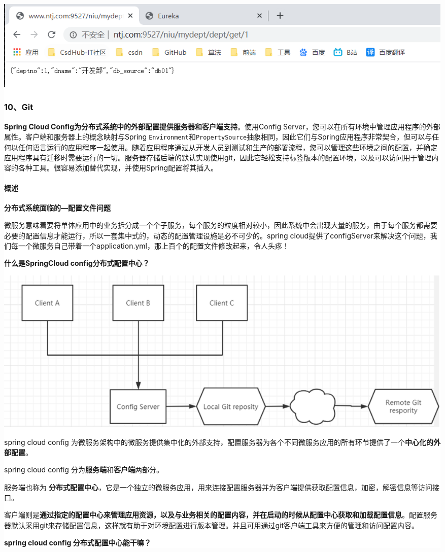 ![image-20200824162054783](img/image-20200824162054783.png)

### 10、Git

**Spring Cloud Config为分布式系统中的外部配置提供服务器和客户端支持**。使用Config Server，您可以在所有环境中管理应用程序的外部属性。客户端和服务器上的概念映射与Spring `Environment`和`PropertySource`抽象相同，因此它们与Spring应用程序非常契合，但可以与任何以任何语言运行的应用程序一起使用。随着应用程序通过从开发人员到测试和生产的部署流程，您可以管理这些环境之间的配置，并确定应用程序具有迁移时需要运行的一切。服务器存储后端的默认实现使用git，因此它轻松支持标签版本的配置环境，以及可以访问用于管理内容的各种工具。很容易添加替代实现，并使用Spring配置将其插入。

#### 概述

**分布式系统面临的—配置文件问题**

微服务意味着要将单体应用中的业务拆分成一个个子服务，每个服务的粒度相对较小，因此系统中会出现大量的服务，由于每个服务都需要必要的配置信息才能运行，所以一套集中式的，动态的配置管理设施是必不可少的。spring cloud提供了configServer来解决这个问题，我们每一个微服务自己带着一个application.yml，那上百个的配置文件修改起来，令人头疼！

**什么是SpringCloud config分布式配置中心？**

![image-20200824164447832](img/image-20200824164447832.png)

 spring cloud config 为微服务架构中的微服务提供集中化的外部支持，配置服务器为各个不同微服务应用的所有环节提供了一个**中心化的外部配置**。

 spring cloud config 分为**服务端**和**客户端**两部分。

 服务端也称为 **分布式配置中心**，它是一个独立的微服务应用，用来连接配置服务器并为客户端提供获取配置信息，加密，解密信息等访问接口。

 客户端则是**通过指定的配置中心来管理应用资源，以及与业务相关的配置内容，并在启动的时候从配置中心获取和加载配置信息**。配置服务器默认采用git来存储配置信息，这样就有助于对环境配置进行版本管理。并且可用通过git客户端工具来方便的管理和访问配置内容。

**spring cloud config 分布式配置中心能干嘛？**
